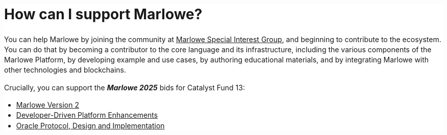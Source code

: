 # How can I support Marlowe?

You can help Marlowe by joining the community at [Marlowe Special Interest Group](https://discord.com/channels/826816523368005654/1239607206446497843), and beginning to contribute to the ecosystem. You can do that by becoming a contributor to the core language and its infrastructure, including the various components of the Marlowe Platform, by developing example and use cases, by authoring educational materials, and by integrating Marlowe with other technologies and blockchains. 

Crucially, you can support the ***Marlowe 2025*** bids for Catalyst Fund 13:

* [Marlowe Version 2](https://cardano.ideascale.com/c/idea/131139)  
* [Developer-Driven Platform Enhancements](https://cardano.ideascale.com/c/idea/132547)   
* [Oracle Protocol, Design and Implementation](https://cardano.ideascale.com/c/idea/131188) 

